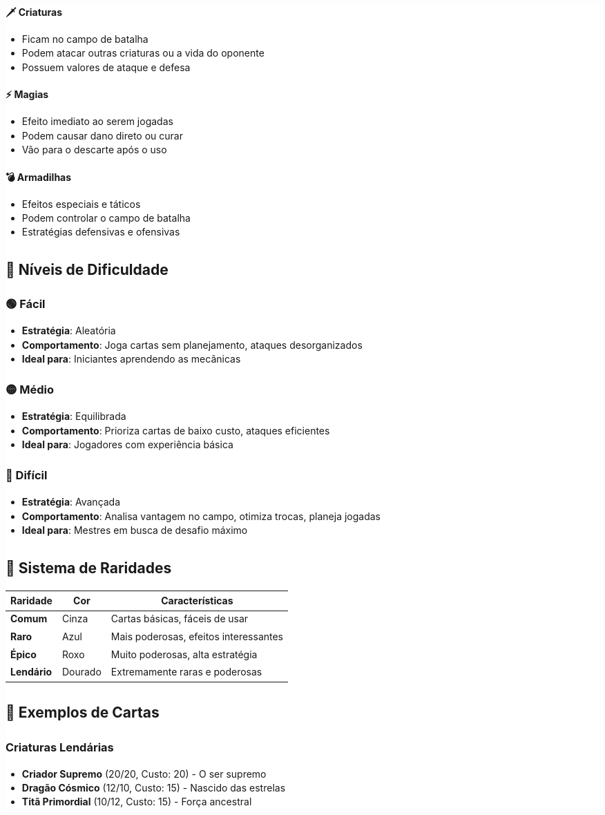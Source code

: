 #### 🗡️ Criaturas
- Ficam no campo de batalha
- Podem atacar outras criaturas ou a vida do oponente
- Possuem valores de ataque e defesa

#### ⚡ Magias
- Efeito imediato ao serem jogadas
- Podem causar dano direto ou curar
- Vão para o descarte após o uso

#### 💣 Armadilhas
- Efeitos especiais e táticos
- Podem controlar o campo de batalha
- Estratégias defensivas e ofensivas

## 🤖 Níveis de Dificuldade

### 🟢 Fácil
- **Estratégia**: Aleatória
- **Comportamento**: Joga cartas sem planejamento, ataques desorganizados
- **Ideal para**: Iniciantes aprendendo as mecânicas

### 🟡 Médio  
- **Estratégia**: Equilibrada
- **Comportamento**: Prioriza cartas de baixo custo, ataques eficientes
- **Ideal para**: Jogadores com experiência básica

### 🔴 Difícil
- **Estratégia**: Avançada
- **Comportamento**: Analisa vantagem no campo, otimiza trocas, planeja jogadas
- **Ideal para**: Mestres em busca de desafio máximo

## 🎨 Sistema de Raridades

| Raridade | Cor | Características |
|----------|-----|-----------------|
| **Comum** | Cinza | Cartas básicas, fáceis de usar |
| **Raro** | Azul | Mais poderosas, efeitos interessantes |
| **Épico** | Roxo | Muito poderosas, alta estratégia |
| **Lendário** | Dourado | Extremamente raras e poderosas |


## 🎲 Exemplos de Cartas

### Criaturas Lendárias
- **Criador Supremo** (20/20, Custo: 20) - O ser supremo
- **Dragão Cósmico** (12/10, Custo: 15) - Nascido das estrelas
- **Titã Primordial** (10/12, Custo: 15) - Força ancestral

